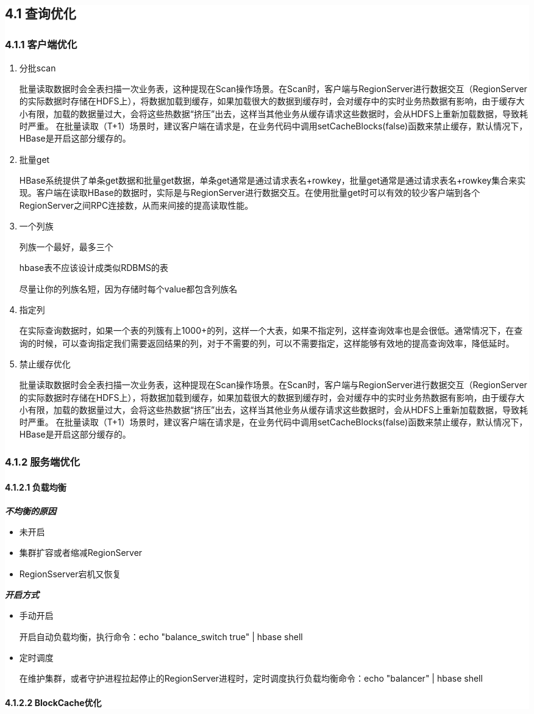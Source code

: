 
## 4.1 查询优化

### 4.1.1 客户端优化

1. 分批scan

	批量读取数据时会全表扫描一次业务表，这种提现在Scan操作场景。在Scan时，客户端与RegionServer进行数据交互（RegionServer的实际数据时存储在HDFS上），将数据加载到缓存，如果加载很大的数据到缓存时，会对缓存中的实时业务热数据有影响，由于缓存大小有限，加载的数据量过大，会将这些热数据“挤压”出去，这样当其他业务从缓存请求这些数据时，会从HDFS上重新加载数据，导致耗时严重。
在批量读取（T+1）场景时，建议客户端在请求是，在业务代码中调用setCacheBlocks(false)函数来禁止缓存，默认情况下，HBase是开启这部分缓存的。

2. 批量get

	HBase系统提供了单条get数据和批量get数据，单条get通常是通过请求表名+rowkey，批量get通常是通过请求表名+rowkey集合来实现。客户端在读取HBase的数据时，实际是与RegionServer进行数据交互。在使用批量get时可以有效的较少客户端到各个RegionServer之间RPC连接数，从而来间接的提高读取性能。
3. 一个列族

	列族一个最好，最多三个

	hbase表不应该设计成类似RDBMS的表

	尽量让你的列族名短，因为存储时每个value都包含列族名

4. 指定列

	在实际查询数据时，如果一个表的列簇有上1000+的列，这样一个大表，如果不指定列，这样查询效率也是会很低。通常情况下，在查询的时候，可以查询指定我们需要返回结果的列，对于不需要的列，可以不需要指定，这样能够有效地的提高查询效率，降低延时。
5. 禁止缓存优化

	批量读取数据时会全表扫描一次业务表，这种提现在Scan操作场景。在Scan时，客户端与RegionServer进行数据交互（RegionServer的实际数据时存储在HDFS上），将数据加载到缓存，如果加载很大的数据到缓存时，会对缓存中的实时业务热数据有影响，由于缓存大小有限，加载的数据量过大，会将这些热数据“挤压”出去，这样当其他业务从缓存请求这些数据时，会从HDFS上重新加载数据，导致耗时严重。
在批量读取（T+1）场景时，建议客户端在请求是，在业务代码中调用setCacheBlocks(false)函数来禁止缓存，默认情况下，HBase是开启这部分缓存的。

### 4.1.2 服务端优化

#### 4.1.2.1 负载均衡

***不均衡的原因***

- 未开启

- 集群扩容或者缩减RegionServer

- RegionSserver宕机又恢复

***开启方式***

- 手动开启


	开启自动负载均衡，执行命令：echo "balance_switch true" | hbase shell
	
- 定时调度

	在维护集群，或者守护进程拉起停止的RegionServer进程时，定时调度执行负载均衡命令：echo "balancer" | hbase shell
	
#### 4.1.2.2 BlockCache优化
